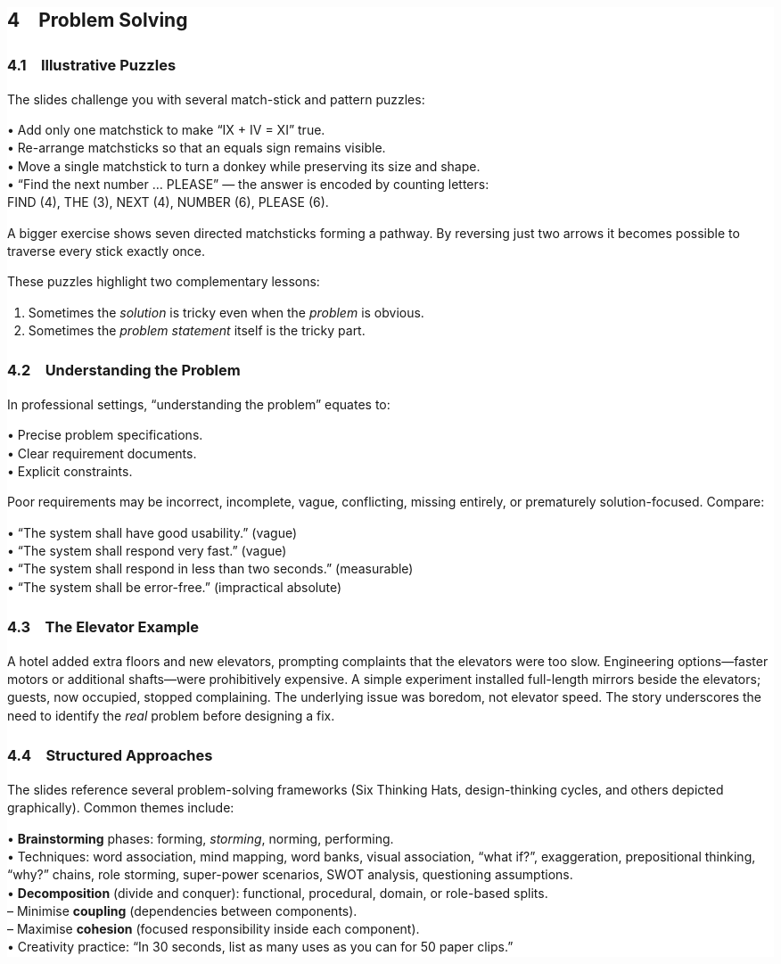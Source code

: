 ## 4 Problem Solving

### 4.1 Illustrative Puzzles

The slides challenge you with several match-stick and pattern puzzles:

• Add only one matchstick to make “IX + IV = XI” true.  
• Re-arrange matchsticks so that an equals sign remains visible.  
• Move a single matchstick to turn a donkey while preserving its size and shape.  
• “Find the next number … PLEASE” — the answer is encoded by counting letters:  
  FIND (4), THE (3), NEXT (4), NUMBER (6), PLEASE (6).

A bigger exercise shows seven directed matchsticks forming a pathway. By reversing just two arrows it becomes possible to traverse every stick exactly once.

These puzzles highlight two complementary lessons:

1. Sometimes the *solution* is tricky even when the *problem* is obvious.  
2. Sometimes the *problem statement* itself is the tricky part.

### 4.2 Understanding the Problem

In professional settings, “understanding the problem” equates to:

• Precise problem specifications.  
• Clear requirement documents.  
• Explicit constraints.

Poor requirements may be incorrect, incomplete, vague, conflicting, missing entirely, or prematurely solution-focused. Compare:

• “The system shall have good usability.” (vague)  
• “The system shall respond very fast.” (vague)  
• “The system shall respond in less than two seconds.” (measurable)  
• “The system shall be error-free.” (impractical absolute)

### 4.3 The Elevator Example

A hotel added extra floors and new elevators, prompting complaints that the elevators were too slow. Engineering options—faster motors or additional shafts—were prohibitively expensive. A simple experiment installed full-length mirrors beside the elevators; guests, now occupied, stopped complaining. The underlying issue was boredom, not elevator speed. The story underscores the need to identify the *real* problem before designing a fix.

### 4.4 Structured Approaches

The slides reference several problem-solving frameworks (Six Thinking Hats, design-thinking cycles, and others depicted graphically). Common themes include:

• **Brainstorming** phases: forming, *storming*, norming, performing.  
• Techniques: word association, mind mapping, word banks, visual association, “what if?”, exaggeration, prepositional thinking, “why?” chains, role storming, super-power scenarios, SWOT analysis, questioning assumptions.  
• **Decomposition** (divide and conquer): functional, procedural, domain, or role-based splits.  
  – Minimise **coupling** (dependencies between components).  
  – Maximise **cohesion** (focused responsibility inside each component).  
• Creativity practice: “In 30 seconds, list as many uses as you can for 50 paper clips.”
